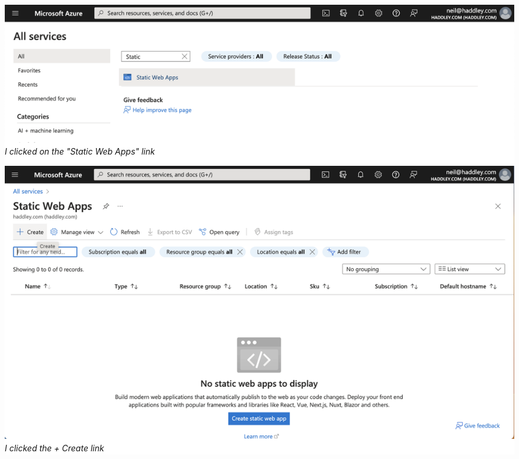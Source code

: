 ![](/assets/images/codespacesauthentication/screenshot-2024-03-06-at-10.34.38-am-1836x497.png)
*I clicked on the "Static Web Apps" link*

![](/assets/images/codespacesauthentication/screenshot-2024-03-06-at-10.34.55-am-1836x985.png)
*I clicked the + Create link*
